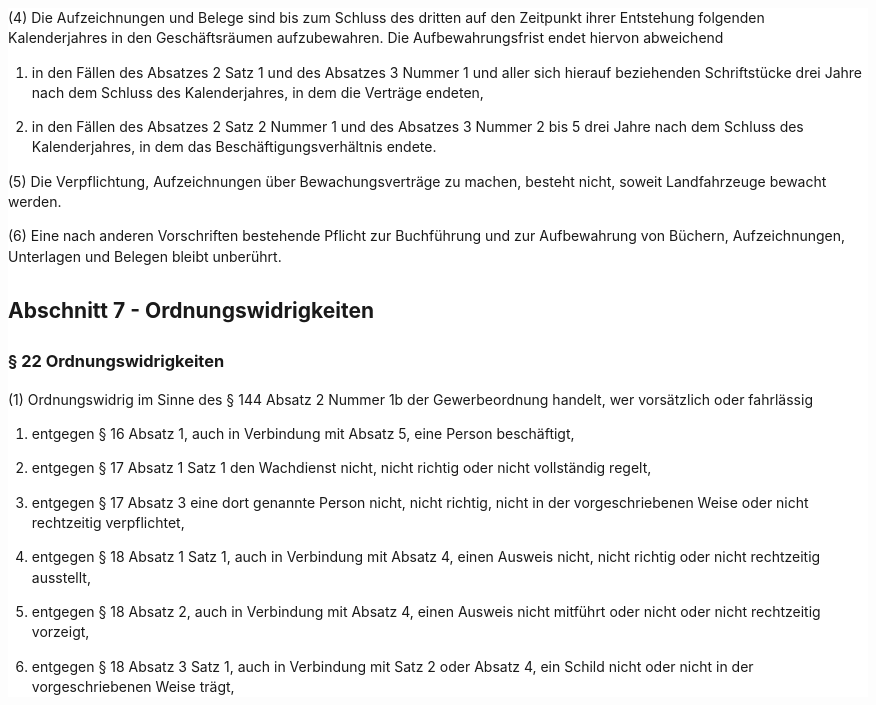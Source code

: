 


(4) Die Aufzeichnungen und Belege sind bis zum Schluss des dritten auf
den Zeitpunkt ihrer Entstehung folgenden Kalenderjahres in den
Geschäftsräumen aufzubewahren. Die Aufbewahrungsfrist endet hiervon
abweichend

1.  in den Fällen des Absatzes 2 Satz 1 und des Absatzes 3 Nummer 1 und
    aller sich hierauf beziehenden Schriftstücke drei Jahre nach dem
    Schluss des Kalenderjahres, in dem die Verträge endeten,


2.  in den Fällen des Absatzes 2 Satz 2 Nummer 1 und des Absatzes 3 Nummer
    2 bis 5 drei Jahre nach dem Schluss des Kalenderjahres, in dem das
    Beschäftigungsverhältnis endete.




(5) Die Verpflichtung, Aufzeichnungen über Bewachungsverträge zu
machen, besteht nicht, soweit Landfahrzeuge bewacht werden.

(6) Eine nach anderen Vorschriften bestehende Pflicht zur Buchführung
und zur Aufbewahrung von Büchern, Aufzeichnungen, Unterlagen und
Belegen bleibt unberührt.


## Abschnitt 7 - Ordnungswidrigkeiten


### § 22 Ordnungswidrigkeiten

(1) Ordnungswidrig im Sinne des § 144 Absatz 2 Nummer 1b der
Gewerbeordnung handelt, wer vorsätzlich oder fahrlässig

1.  entgegen § 16 Absatz 1, auch in Verbindung mit Absatz 5, eine Person
    beschäftigt,


2.  entgegen § 17 Absatz 1 Satz 1 den Wachdienst nicht, nicht richtig oder
    nicht vollständig regelt,


3.  entgegen § 17 Absatz 3 eine dort genannte Person nicht, nicht richtig,
    nicht in der vorgeschriebenen Weise oder nicht rechtzeitig
    verpflichtet,


4.  entgegen § 18 Absatz 1 Satz 1, auch in Verbindung mit Absatz 4, einen
    Ausweis nicht, nicht richtig oder nicht rechtzeitig ausstellt,


5.  entgegen § 18 Absatz 2, auch in Verbindung mit Absatz 4, einen Ausweis
    nicht mitführt oder nicht oder nicht rechtzeitig vorzeigt,


6.  entgegen § 18 Absatz 3 Satz 1, auch in Verbindung mit Satz 2 oder
    Absatz 4, ein Schild nicht oder nicht in der vorgeschriebenen Weise
    trägt,


